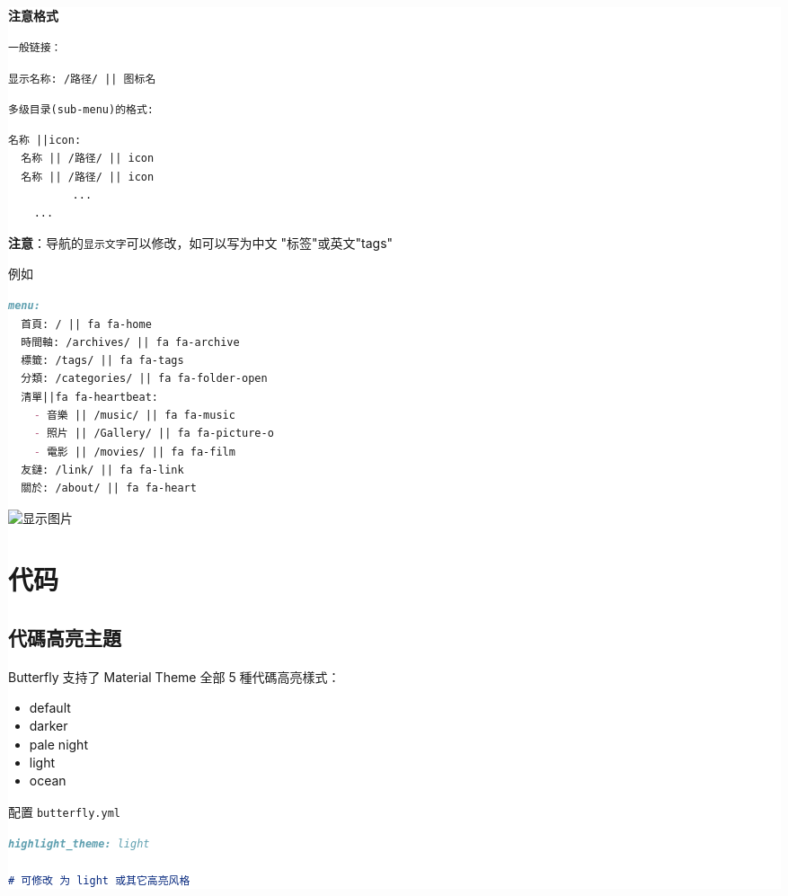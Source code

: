 **注意格式**

`一般链接：`

    显示名称: /路径/ || 图标名


`多级目录(sub-menu)的格式:`


    名称 ||icon:
      名称 || /路径/ || icon
      名称 || /路径/ || icon
              ...
        ...

**注意**：导航的`显示文字`可以修改，如可以写为中文 "标签"或英文"tags"

例如

```md
menu:
  首頁: / || fa fa-home
  時間軸: /archives/ || fa fa-archive
  標籤: /tags/ || fa fa-tags
  分類: /categories/ || fa fa-folder-open
  清單||fa fa-heartbeat:
    - 音樂 || /music/ || fa fa-music
    - 照片 || /Gallery/ || fa fa-picture-o
    - 電影 || /movies/ || fa fa-film
  友鏈: /link/ || fa fa-link
  關於: /about/ || fa fa-heart

```
![显示图片](https://cdn.jsdelivr.net/gh/jerryc127/CDN/img/hexo-theme-butterfly-doc-menu.png)


# 代码

## 代碼高亮主題

Butterfly 支持了 Material Theme 全部 5 種代碼高亮樣式：

- default
- darker
- pale night
- light
- ocean

配置 `butterfly.yml`
```md
highlight_theme: light

# 可修改 为 light 或其它高亮风格

```
